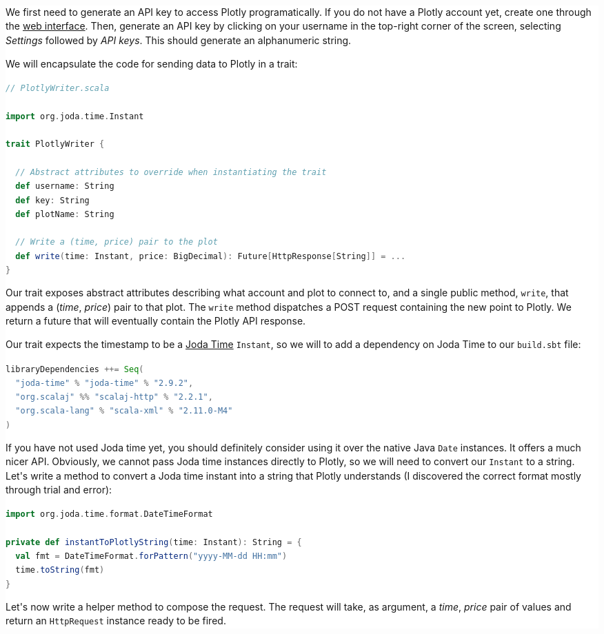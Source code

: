 We first need to generate an API key to access Plotly programatically. If you do not have a Plotly account yet, create one through the [web interface](https://plot.ly/feed/). Then, generate an API key by clicking on your username in the top-right corner of the screen, selecting *Settings* followed by *API keys*. This should generate an alphanumeric string.

We will encapsulate the code for sending data to Plotly in a trait:

```scala
// PlotlyWriter.scala

import org.joda.time.Instant

trait PlotlyWriter {

  // Abstract attributes to override when instantiating the trait
  def username: String
  def key: String
  def plotName: String

  // Write a (time, price) pair to the plot
  def write(time: Instant, price: BigDecimal): Future[HttpResponse[String]] = ...
}
```

Our trait exposes abstract attributes describing what account and plot to connect to, and a single public method, `write`, that appends a (*time*, *price*) pair to that plot. The `write` method dispatches a POST request containing the new point to Plotly. We return a future that will eventually contain the Plotly API response.

Our trait expects the timestamp to be a [Joda Time](http://www.joda.org/joda-time/) `Instant`, so we will to add a dependency on Joda Time to our `build.sbt` file:

```scala
libraryDependencies ++= Seq(
  "joda-time" % "joda-time" % "2.9.2",
  "org.scalaj" %% "scalaj-http" % "2.2.1",
  "org.scala-lang" % "scala-xml" % "2.11.0-M4"
)
```

If you have not used Joda time yet, you should definitely consider using it over the native Java `Date` instances. It offers a much nicer API. Obviously, we cannot pass Joda time instances directly to Plotly, so we will need to convert our `Instant` to a string. Let's write a method to convert a Joda time instant into a string that Plotly understands (I discovered the correct format mostly through trial and error):

```scala
import org.joda.time.format.DateTimeFormat

private def instantToPlotlyString(time: Instant): String = {
  val fmt = DateTimeFormat.forPattern("yyyy-MM-dd HH:mm")
  time.toString(fmt)
}
```

Let's now write a helper method to compose the request. The request will take, as argument, a *time*, *price* pair of values and return an `HttpRequest` instance ready to be fired.

